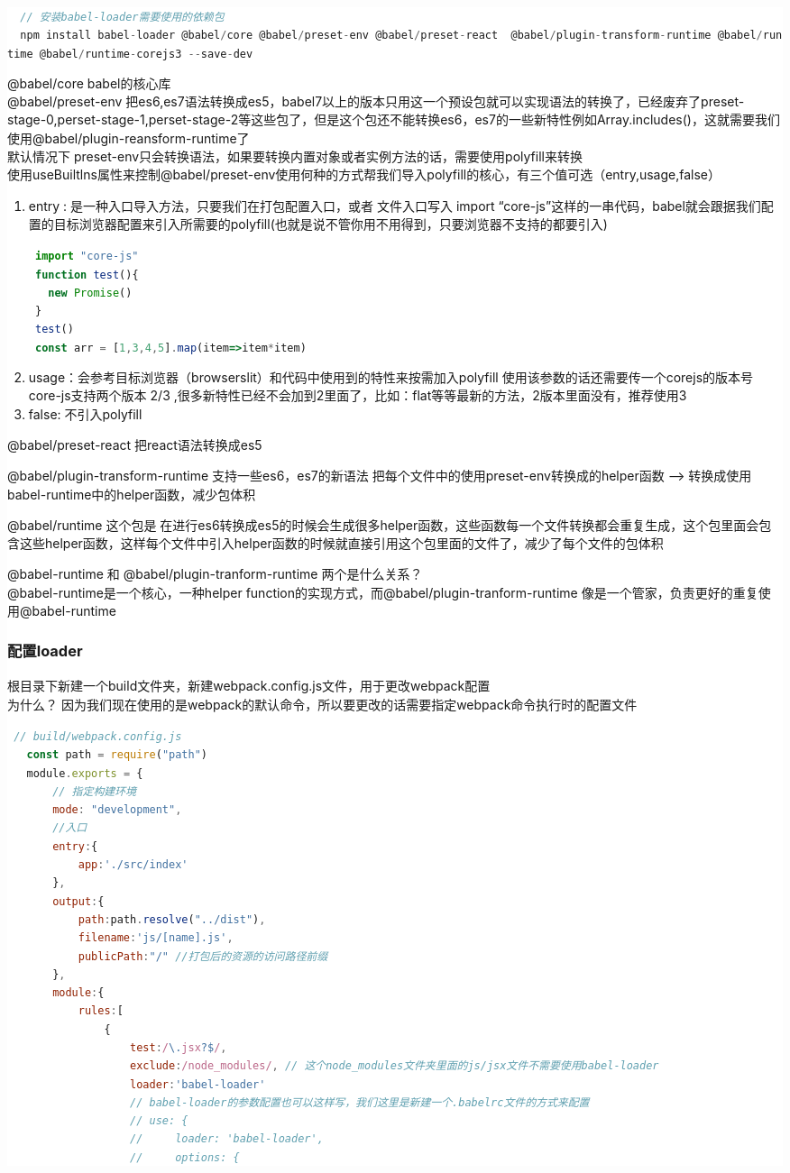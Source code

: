   ``` javascript
    // 安装babel-loader需要使用的依赖包
    npm install babel-loader @babel/core @babel/preset-env @babel/preset-react  @babel/plugin-transform-runtime @babel/runtime @babel/runtime-corejs3 --save-dev 
  ```
  @babel/core  babel的核心库    
  @babel/preset-env  把es6,es7语法转换成es5，babel7以上的版本只用这一个预设包就可以实现语法的转换了，已经废弃了preset-stage-0,perset-stage-1,perset-stage-2等这些包了，但是这个包还不能转换es6，es7的一些新特性例如Array.includes()，这就需要我们使用@babel/plugin-reansform-runtime了  
  默认情况下 preset-env只会转换语法，如果要转换内置对象或者实例方法的话，需要使用polyfill来转换   
  使用useBuiltlns属性来控制@babel/preset-env使用何种的方式帮我们导入polyfill的核心，有三个值可选（entry,usage,false）  
  1. entry : 是一种入口导入方法，只要我们在打包配置入口，或者 文件入口写入 import “core-js”这样的一串代码，babel就会跟据我们配置的目标浏览器配置来引入所需要的polyfill(也就是说不管你用不用得到，只要浏览器不支持的都要引入)
     ``` javascript
      import "core-js"
      function test(){
        new Promise()
      }
      test()
      const arr = [1,3,4,5].map(item=>item*item)
     ```
  2. usage：会参考目标浏览器（browserslit）和代码中使用到的特性来按需加入polyfill
              使用该参数的话还需要传一个corejs的版本号
              core-js支持两个版本 2/3 ,很多新特性已经不会加到2里面了，比如：flat等等最新的方法，2版本里面没有，推荐使用3
  3. false: 不引入polyfill

  @babel/preset-react  把react语法转换成es5
  
  @babel/plugin-transform-runtime 支持一些es6，es7的新语法  把每个文件中的使用preset-env转换成的helper函数 --> 转换成使用babel-runtime中的helper函数，减少包体积
  
  @babel/runtime  这个包是 在进行es6转换成es5的时候会生成很多helper函数，这些函数每一个文件转换都会重复生成，这个包里面会包含这些helper函数，这样每个文件中引入helper函数的时候就直接引用这个包里面的文件了，减少了每个文件的包体积
   
  @babel-runtime 和 @babel/plugin-tranform-runtime 两个是什么关系？  
  @babel-runtime是一个核心，一种helper function的实现方式，而@babel/plugin-tranform-runtime 像是一个管家，负责更好的重复使用@babel-runtime 
### 配置loader
 根目录下新建一个build文件夹，新建webpack.config.js文件，用于更改webpack配置  
 为什么？ 因为我们现在使用的是webpack的默认命令，所以要更改的话需要指定webpack命令执行时的配置文件

 ``` javascript
  // build/webpack.config.js   
    const path = require("path")
    module.exports = {
        // 指定构建环境
        mode: "development",
        //入口
        entry:{
            app:'./src/index'
        },
        output:{
            path:path.resolve("../dist"),
            filename:'js/[name].js',
            publicPath:"/" //打包后的资源的访问路径前缀
        },
        module:{
            rules:[
                {
                    test:/\.jsx?$/,
                    exclude:/node_modules/, // 这个node_modules文件夹里面的js/jsx文件不需要使用babel-loader
                    loader:'babel-loader'
                    // babel-loader的参数配置也可以这样写，我们这里是新建一个.babelrc文件的方式来配置
                    // use: {  
                    //     loader: 'babel-loader',
                    //     options: {
 ```
